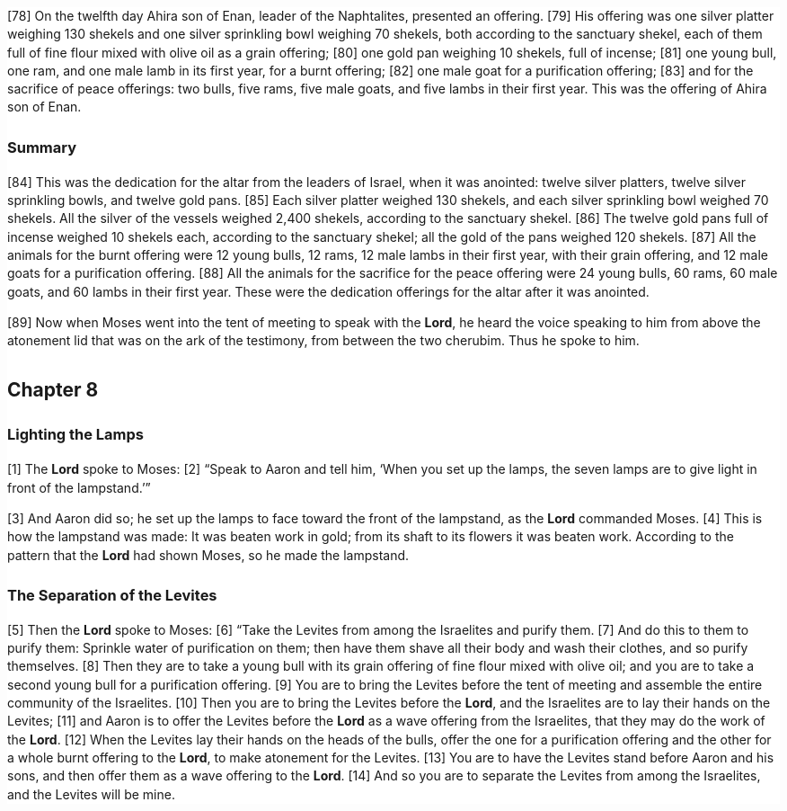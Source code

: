 [78] On the twelfth day Ahira son of Enan, leader of the Naphtalites, presented an offering.
[79] His offering was one silver platter weighing 130 shekels and one silver sprinkling bowl weighing 70 shekels, both according to the sanctuary shekel, each of them full of fine flour mixed with olive oil as a grain offering;
[80] one gold pan weighing 10 shekels, full of incense;
[81] one young bull, one ram, and one male lamb in its first year, for a burnt offering;
[82] one male goat for a purification offering;
[83] and for the sacrifice of peace offerings: two bulls, five rams, five male goats, and five lambs in their first year. This was the offering of Ahira son of Enan.

### Summary

[84] This was the dedication for the altar from the leaders of Israel, when it was anointed: twelve silver platters, twelve silver sprinkling bowls, and twelve gold pans.
[85] Each silver platter weighed 130 shekels, and each silver sprinkling bowl weighed 70 shekels. All the silver of the vessels weighed 2,400 shekels, according to the sanctuary shekel.
[86] The twelve gold pans full of incense weighed 10 shekels each, according to the sanctuary shekel; all the gold of the pans weighed 120 shekels.
[87] All the animals for the burnt offering were 12 young bulls, 12 rams, 12 male lambs in their first year, with their grain offering, and 12 male goats for a purification offering.
[88] All the animals for the sacrifice for the peace offering were 24 young bulls, 60 rams, 60 male goats, and 60 lambs in their first year. These were the dedication offerings for the altar after it was anointed.

[89] Now when Moses went into the tent of meeting to speak with the **Lord**, he heard the voice speaking to him from above the atonement lid that was on the ark of the testimony, from between the two cherubim. Thus he spoke to him.

## Chapter 8

### Lighting the Lamps

[1] The **Lord** spoke to Moses:
[2] “Speak to Aaron and tell him, ‘When you set up the lamps, the seven lamps are to give light in front of the lampstand.’”

[3] And Aaron did so; he set up the lamps to face toward the front of the lampstand, as the **Lord** commanded Moses.
[4] This is how the lampstand was made: It was beaten work in gold; from its shaft to its flowers it was beaten work. According to the pattern that the **Lord** had shown Moses, so he made the lampstand.

### The Separation of the Levites

[5] Then the **Lord** spoke to Moses:
[6] “Take the Levites from among the Israelites and purify them.
[7] And do this to them to purify them: Sprinkle water of purification on them; then have them shave all their body and wash their clothes, and so purify themselves.
[8] Then they are to take a young bull with its grain offering of fine flour mixed with olive oil; and you are to take a second young bull for a purification offering.
[9] You are to bring the Levites before the tent of meeting and assemble the entire community of the Israelites.
[10] Then you are to bring the Levites before the **Lord**, and the Israelites are to lay their hands on the Levites;
[11] and Aaron is to offer the Levites before the **Lord** as a wave offering from the Israelites, that they may do the work of the **Lord**.
[12] When the Levites lay their hands on the heads of the bulls, offer the one for a purification offering and the other for a whole burnt offering to the **Lord**, to make atonement for the Levites.
[13] You are to have the Levites stand before Aaron and his sons, and then offer them as a wave offering to the **Lord**.
[14] And so you are to separate the Levites from among the Israelites, and the Levites will be mine.

